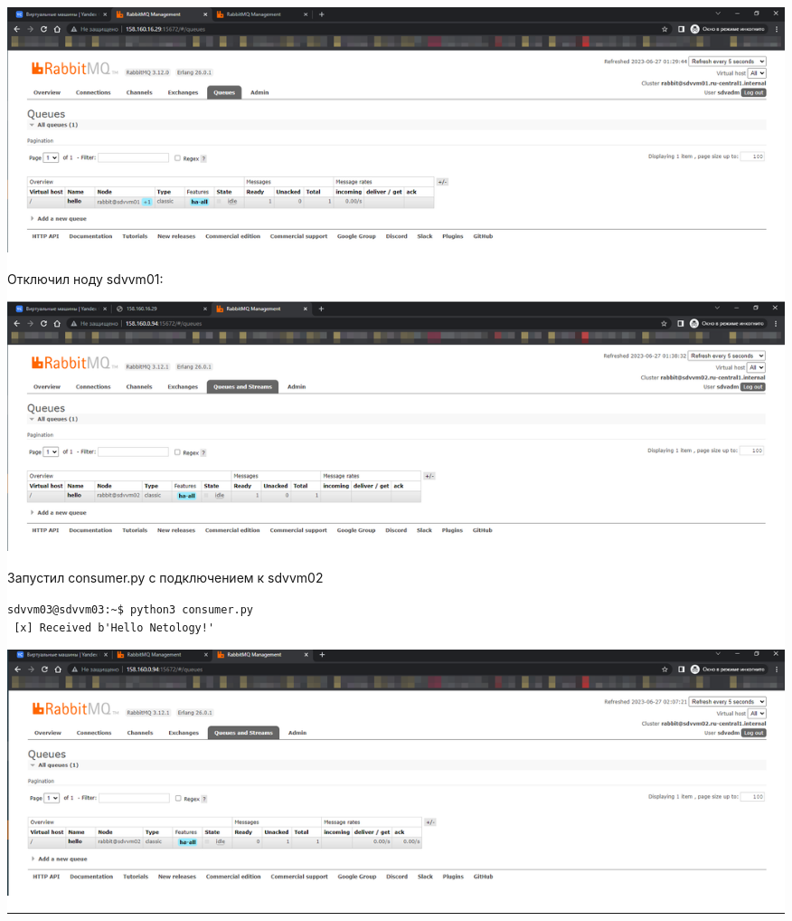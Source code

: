 
![11.04 Task #3-1](screenshots/11.04-3.1.png)

Отключил ноду sdvvm01:

![11.04 Task #3-2](screenshots/11.04-3.2.png)

Запустил consumer.py с подключением к sdvvm02

```
sdvvm03@sdvvm03:~$ python3 consumer.py
 [x] Received b'Hello Netology!'
```
![11.04 Task #3-3](screenshots/11.04-3.3.png)

---
